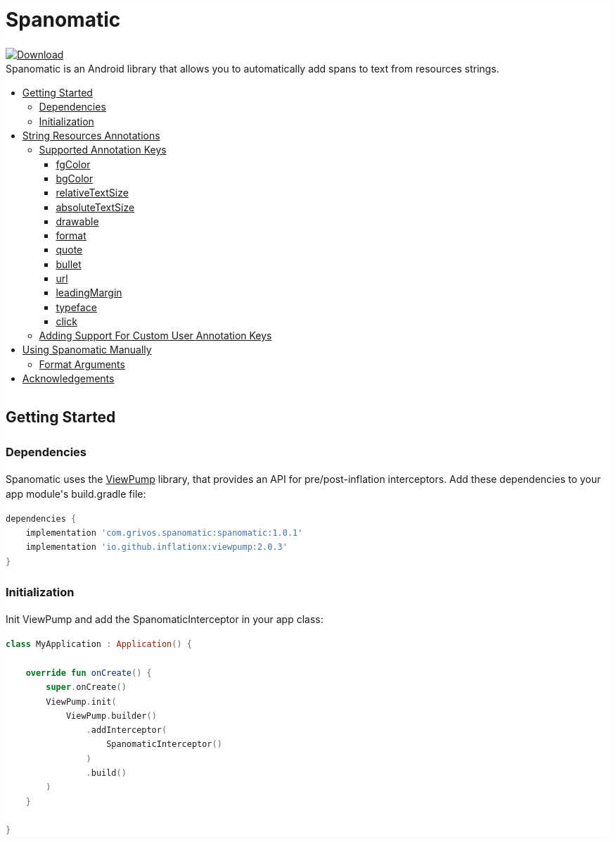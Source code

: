 # Spanomatic
[![Download](https://api.bintray.com/packages/grivos/Spanomatic/Spanomatic/images/download.svg)](https://bintray.com/grivos/Spanomatic/Spanomatic/_latestVersion)  
Spanomatic is an Android library that allows you to automatically add spans to text from resources strings.

* [Getting Started](#getting-started)
  * [Dependencies](#dependencies)
  * [Initialization](#initialization)
* [String Resources Annotations](#string-resources-annotations)
  * [Supported Annotation Keys](#supported-annotation-keys)
    * [fgColor](#fgcolor)
    * [bgColor](#bgcolor)
    * [relativeTextSize](#relativetextsize)
    * [absoluteTextSize](#absolutetextsize)
    * [drawable](#drawable)
    * [format](#format)
    * [quote](#quote)
    * [bullet](#bullet)
    * [url](#url)
    * [leadingMargin](#leadingmargin)
    * [typeface](#typeface)
    * [click](#click)
  * [Adding Support For Custom User Annotation Keys](#adding-support-for-custom-user-annotation-keys)
* [Using Spanomatic Manually](#using-spanomatic-manually)
  * [Format Arguments](#format-arguments)
* [Acknowledgements](#acknowledgements)

## Getting Started

### Dependencies
Spanomatic uses the [ViewPump](https://github.com/InflationX/ViewPump) library, that provides an API for pre/post-inflation interceptors.
Add these dependencies to your app module's build.gradle file:
```groovy
dependencies {
    implementation 'com.grivos.spanomatic:spanomatic:1.0.1'
    implementation 'io.github.inflationx:viewpump:2.0.3'
}
```

### Initialization
Init ViewPump and add the SpanomaticInterceptor in your app class:
```kotlin
class MyApplication : Application() {

    override fun onCreate() {
        super.onCreate()
        ViewPump.init(
            ViewPump.builder()
                .addInterceptor(
                    SpanomaticInterceptor()
                )
                .build()
        )
    }
    
}
```

